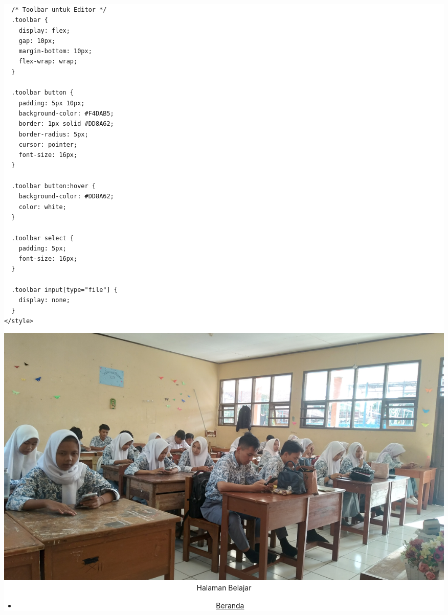       /* Toolbar untuk Editor */
      .toolbar {
        display: flex;
        gap: 10px;
        margin-bottom: 10px;
        flex-wrap: wrap;
      }

      .toolbar button {
        padding: 5px 10px;
        background-color: #F4DAB5;
        border: 1px solid #DD8A62;
        border-radius: 5px;
        cursor: pointer;
        font-size: 16px;
      }

      .toolbar button:hover {
        background-color: #DD8A62;
        color: white;
      }

      .toolbar select {
        padding: 5px;
        font-size: 16px;
      }

      .toolbar input[type="file"] {
        display: none;
      }
    </style>
  </head>

  <body>
    <!-- Header -->
    <header class="header">
      <img src="logo.jpg" alt="Logo Halaman Belajar" class="logo">
      <span class="blog-title">Halaman Belajar</span>
      <nav>
        <ul class="nav-tabs">
          <li><a href="index.htm" class="active">Beranda</a></li>